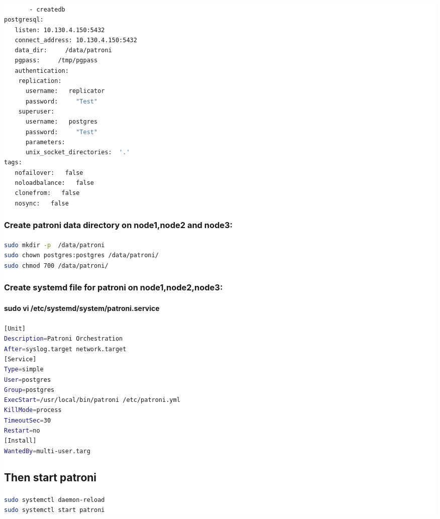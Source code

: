 ```bash
       - createdb
postgresql:
   listen: 10.130.4.150:5432
   connect_address: 10.130.4.150:5432
   data_dir:     /data/patroni
   pgpass:     /tmp/pgpass
   authentication:
    replication:
      username:   replicator
      password:     "Test"
    superuser:
      username:   postgres
      password:     "Test"
      parameters:
      unix_socket_directories:  '.'
tags:
   nofailover:   false
   noloadbalance:   false
   clonefrom:   false
   nosync:   false
   ```

   ### Create patroni data directory on node1,node2 and node3:
   ```bash
   sudo mkdir -p  /data/patroni
   sudo chown postgres:postgres /data/patroni/
   sudo chmod 700 /data/patroni/
   ```
   ###  Create systemd file for patroni on node1,node2,node3:
   #### sudo vi  /etc/systemd/system/patroni.service
   ```bash
   [Unit]
Description=Patroni Orchestration
After=syslog.target network.target
[Service]
Type=simple
User=postgres
Group=postgres
ExecStart=/usr/local/bin/patroni /etc/patroni.yml
KillMode=process
TimeoutSec=30
Restart=no
[Install]
WantedBy=multi-user.targ
```
## Then start patroni
```bash
sudo systemctl daemon-reload
sudo systemctl start patroni
```

